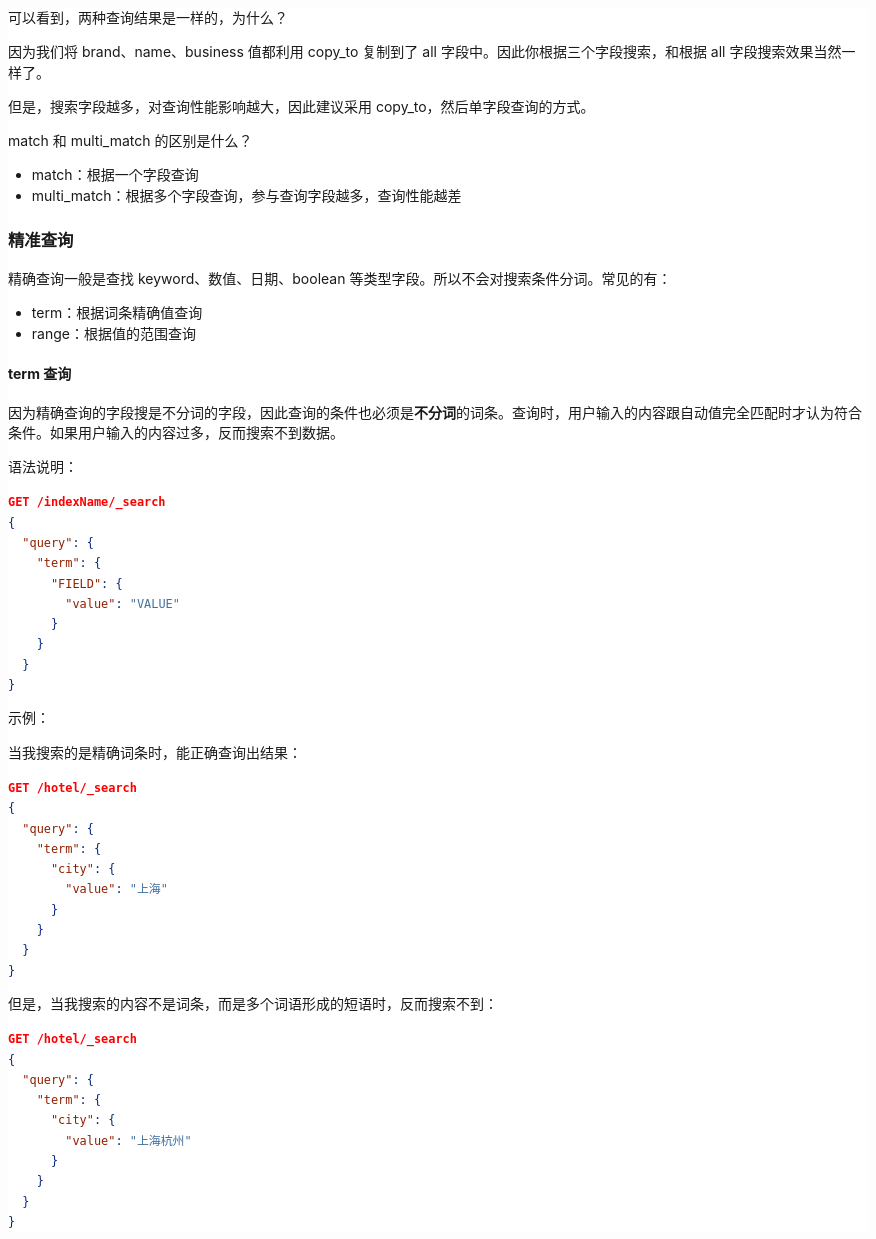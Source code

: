 可以看到，两种查询结果是一样的，为什么？

因为我们将 brand、name、business 值都利用 copy_to 复制到了 all 字段中。因此你根据三个字段搜索，和根据 all 字段搜索效果当然一样了。

但是，搜索字段越多，对查询性能影响越大，因此建议采用 copy_to，然后单字段查询的方式。

match 和 multi_match 的区别是什么？

- match：根据一个字段查询
- multi_match：根据多个字段查询，参与查询字段越多，查询性能越差

### 精准查询

精确查询一般是查找 keyword、数值、日期、boolean 等类型字段。所以不会对搜索条件分词。常见的有：

- term：根据词条精确值查询
- range：根据值的范围查询

#### term 查询

因为精确查询的字段搜是不分词的字段，因此查询的条件也必须是**不分词**的词条。查询时，用户输入的内容跟自动值完全匹配时才认为符合条件。如果用户输入的内容过多，反而搜索不到数据。

语法说明：

```json
GET /indexName/_search
{
  "query": {
    "term": {
      "FIELD": {
        "value": "VALUE"
      }
    }
  }
}
```

示例：

当我搜索的是精确词条时，能正确查询出结果：

```json
GET /hotel/_search
{
  "query": {
    "term": {
      "city": {
        "value": "上海"
      }
    }
  }
}
```

但是，当我搜索的内容不是词条，而是多个词语形成的短语时，反而搜索不到：

```json
GET /hotel/_search
{
  "query": {
    "term": {
      "city": {
        "value": "上海杭州"
      }
    }
  }
}
```
